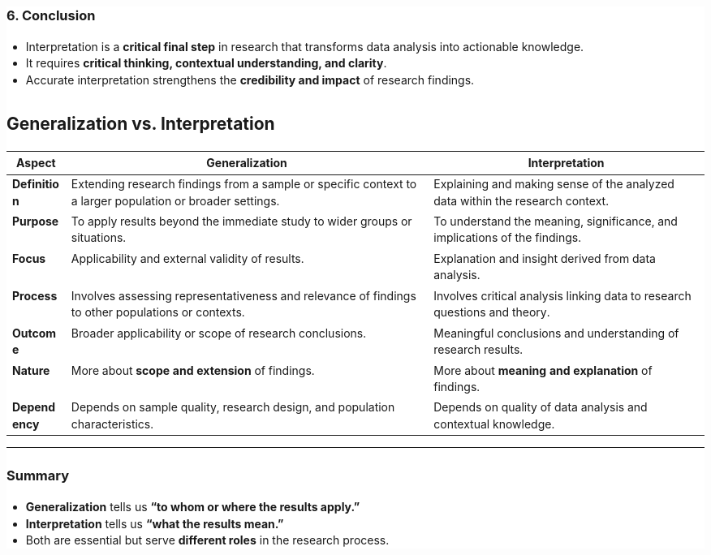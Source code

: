 ### **6. Conclusion**

* Interpretation is a **critical final step** in research that transforms data analysis into actionable knowledge.
* It requires **critical thinking, contextual understanding, and clarity**.
* Accurate interpretation strengthens the **credibility and impact** of research findings.

## **Generalization vs. Interpretation**

| **Aspect**     | **Generalization**                                                                                        | **Interpretation**                                                            |
| -------------- | --------------------------------------------------------------------------------------------------------- | ----------------------------------------------------------------------------- |
| **Definition** | Extending research findings from a sample or specific context to a larger population or broader settings. | Explaining and making sense of the analyzed data within the research context. |
| **Purpose**    | To apply results beyond the immediate study to wider groups or situations.                                | To understand the meaning, significance, and implications of the findings.    |
| **Focus**      | Applicability and external validity of results.                                                           | Explanation and insight derived from data analysis.                           |
| **Process**    | Involves assessing representativeness and relevance of findings to other populations or contexts.         | Involves critical analysis linking data to research questions and theory.     |
| **Outcome**    | Broader applicability or scope of research conclusions.                                                   | Meaningful conclusions and understanding of research results.                 |
| **Nature**     | More about **scope and extension** of findings.                                                           | More about **meaning and explanation** of findings.                           |
| **Dependency** | Depends on sample quality, research design, and population characteristics.                               | Depends on quality of data analysis and contextual knowledge.                 |

---

### **Summary**

* **Generalization** tells us **“to whom or where the results apply.”**
* **Interpretation** tells us **“what the results mean.”**
* Both are essential but serve **different roles** in the research process.

